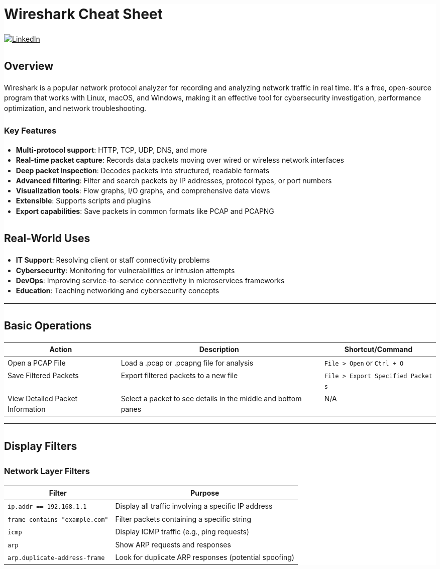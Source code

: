 # Wireshark Cheat Sheet

[![LinkedIn](https://img.shields.io/badge/LinkedIn-Raj%20Bhatia-blue)](https://www.linkedin.com/in/raj-bhatia-1790901a8/)

## Overview

Wireshark is a popular network protocol analyzer for recording and analyzing network traffic in real time. It's a free, open-source program that works with Linux, macOS, and Windows, making it an effective tool for cybersecurity investigation, performance optimization, and network troubleshooting.

### Key Features

- **Multi-protocol support**: HTTP, TCP, UDP, DNS, and more
- **Real-time packet capture**: Records data packets moving over wired or wireless network interfaces
- **Deep packet inspection**: Decodes packets into structured, readable formats
- **Advanced filtering**: Filter and search packets by IP addresses, protocol types, or port numbers
- **Visualization tools**: Flow graphs, I/O graphs, and comprehensive data views
- **Extensible**: Supports scripts and plugins
- **Export capabilities**: Save packets in common formats like PCAP and PCAPNG

## Real-World Uses

- **IT Support**: Resolving client or staff connectivity problems
- **Cybersecurity**: Monitoring for vulnerabilities or intrusion attempts
- **DevOps**: Improving service-to-service connectivity in microservices frameworks
- **Education**: Teaching networking and cybersecurity concepts

---

## Basic Operations

| Action | Description | Shortcut/Command |
|--------|-------------|------------------|
| Open a PCAP File | Load a .pcap or .pcapng file for analysis | `File > Open` or `Ctrl + O` |
| Save Filtered Packets | Export filtered packets to a new file | `File > Export Specified Packets` |
| View Detailed Packet Information | Select a packet to see details in the middle and bottom panes | N/A |

---

## Display Filters

### Network Layer Filters

| Filter | Purpose |
|--------|---------|
| `ip.addr == 192.168.1.1` | Display all traffic involving a specific IP address |
| `frame contains "example.com"` | Filter packets containing a specific string |
| `icmp` | Display ICMP traffic (e.g., ping requests) |
| `arp` | Show ARP requests and responses |
| `arp.duplicate-address-frame` | Look for duplicate ARP responses (potential spoofing) |
